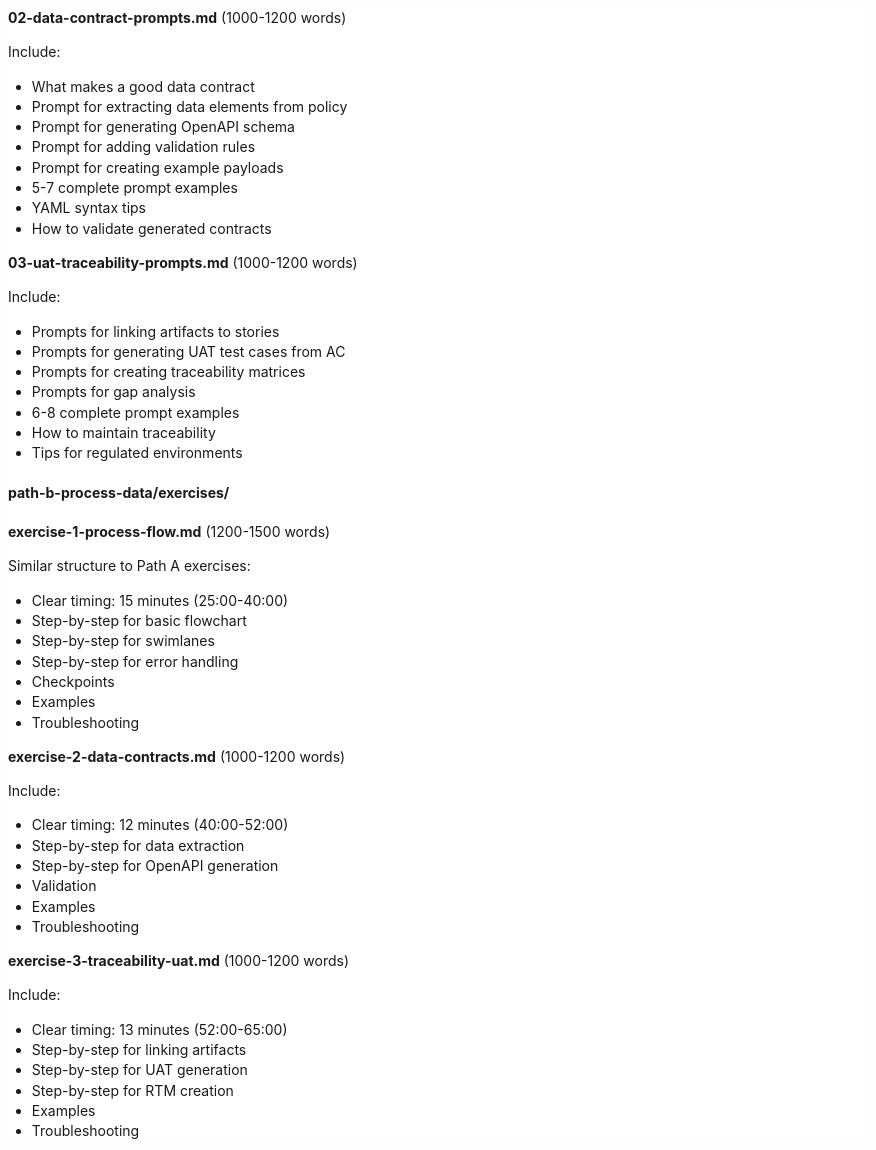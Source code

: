 **02-data-contract-prompts.md** (1000-1200 words)

Include:
- What makes a good data contract
- Prompt for extracting data elements from policy
- Prompt for generating OpenAPI schema
- Prompt for adding validation rules
- Prompt for creating example payloads
- 5-7 complete prompt examples
- YAML syntax tips
- How to validate generated contracts

**03-uat-traceability-prompts.md** (1000-1200 words)

Include:
- Prompts for linking artifacts to stories
- Prompts for generating UAT test cases from AC
- Prompts for creating traceability matrices
- Prompts for gap analysis
- 6-8 complete prompt examples
- How to maintain traceability
- Tips for regulated environments

#### path-b-process-data/exercises/

**exercise-1-process-flow.md** (1200-1500 words)

Similar structure to Path A exercises:
- Clear timing: 15 minutes (25:00-40:00)
- Step-by-step for basic flowchart
- Step-by-step for swimlanes
- Step-by-step for error handling
- Checkpoints
- Examples
- Troubleshooting

**exercise-2-data-contracts.md** (1000-1200 words)

Include:
- Clear timing: 12 minutes (40:00-52:00)
- Step-by-step for data extraction
- Step-by-step for OpenAPI generation
- Validation
- Examples
- Troubleshooting

**exercise-3-traceability-uat.md** (1000-1200 words)

Include:
- Clear timing: 13 minutes (52:00-65:00)
- Step-by-step for linking artifacts
- Step-by-step for UAT generation
- Step-by-step for RTM creation
- Examples
- Troubleshooting
